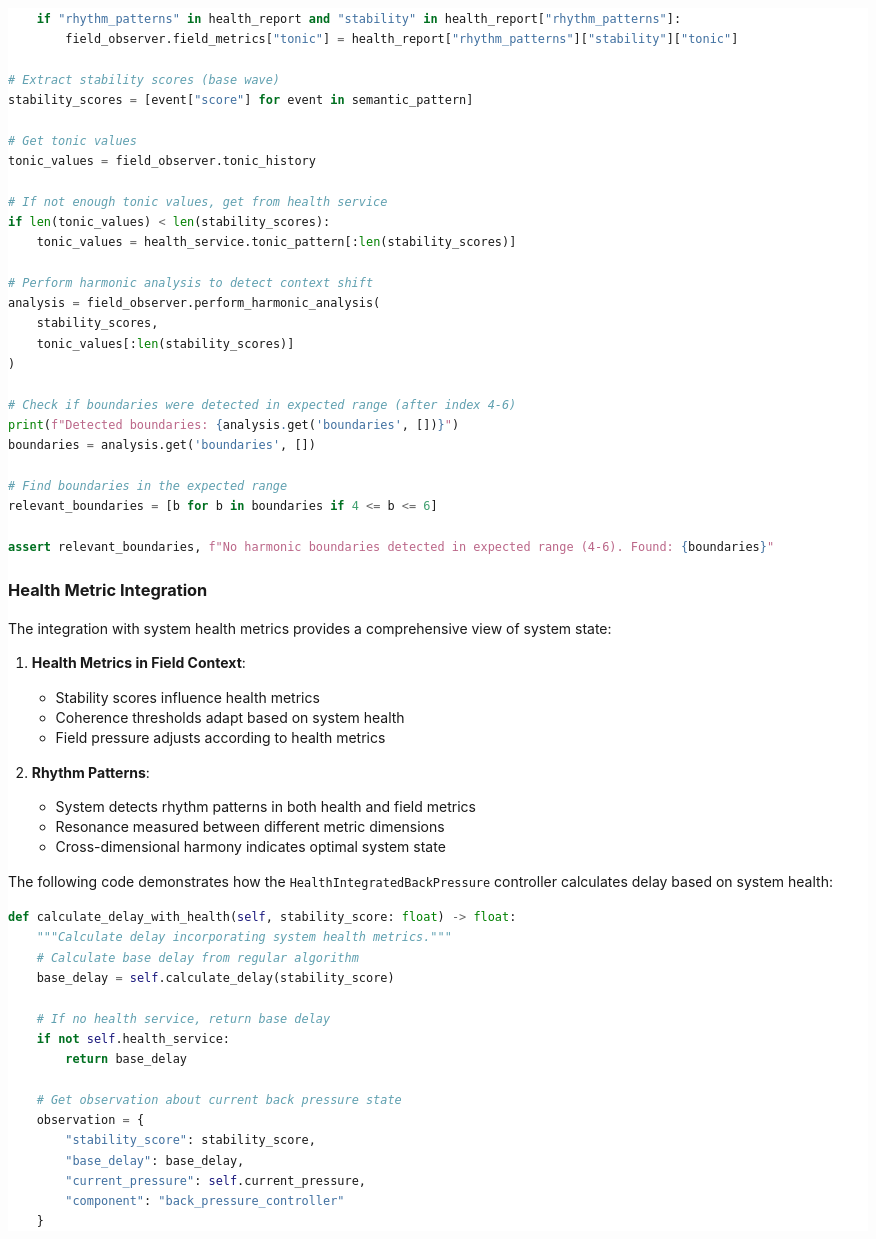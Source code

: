 ```python
    if "rhythm_patterns" in health_report and "stability" in health_report["rhythm_patterns"]:
        field_observer.field_metrics["tonic"] = health_report["rhythm_patterns"]["stability"]["tonic"]

# Extract stability scores (base wave)
stability_scores = [event["score"] for event in semantic_pattern]

# Get tonic values
tonic_values = field_observer.tonic_history

# If not enough tonic values, get from health service
if len(tonic_values) < len(stability_scores):
    tonic_values = health_service.tonic_pattern[:len(stability_scores)]
    
# Perform harmonic analysis to detect context shift
analysis = field_observer.perform_harmonic_analysis(
    stability_scores, 
    tonic_values[:len(stability_scores)]
)

# Check if boundaries were detected in expected range (after index 4-6)
print(f"Detected boundaries: {analysis.get('boundaries', [])}")
boundaries = analysis.get('boundaries', [])

# Find boundaries in the expected range
relevant_boundaries = [b for b in boundaries if 4 <= b <= 6]

assert relevant_boundaries, f"No harmonic boundaries detected in expected range (4-6). Found: {boundaries}"
```

### Health Metric Integration

The integration with system health metrics provides a comprehensive view of system state:

1. **Health Metrics in Field Context**:
   - Stability scores influence health metrics
   - Coherence thresholds adapt based on system health
   - Field pressure adjusts according to health metrics

2. **Rhythm Patterns**:
   - System detects rhythm patterns in both health and field metrics
   - Resonance measured between different metric dimensions
   - Cross-dimensional harmony indicates optimal system state

The following code demonstrates how the `HealthIntegratedBackPressure` controller calculates delay based on system health:

```python
def calculate_delay_with_health(self, stability_score: float) -> float:
    """Calculate delay incorporating system health metrics."""
    # Calculate base delay from regular algorithm
    base_delay = self.calculate_delay(stability_score)
    
    # If no health service, return base delay
    if not self.health_service:
        return base_delay
        
    # Get observation about current back pressure state
    observation = {
        "stability_score": stability_score,
        "base_delay": base_delay,
        "current_pressure": self.current_pressure,
        "component": "back_pressure_controller"
    }
```
